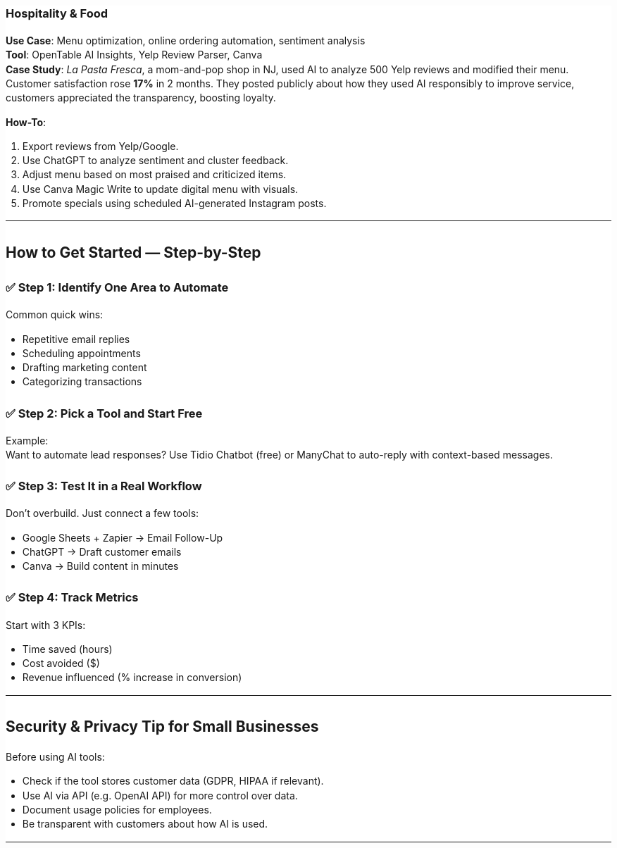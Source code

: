### Hospitality & Food  
**Use Case**: Menu optimization, online ordering automation, sentiment analysis  
**Tool**: OpenTable AI Insights, Yelp Review Parser, Canva  
**Case Study**: *La Pasta Fresca*, a mom-and-pop shop in NJ, used AI to analyze 500 Yelp reviews and modified their menu. Customer satisfaction rose **17%** in 2 months. They posted publicly about how they used AI responsibly to improve service, customers appreciated the transparency, boosting loyalty.

**How-To**:
1. Export reviews from Yelp/Google.
2. Use ChatGPT to analyze sentiment and cluster feedback.
3. Adjust menu based on most praised and criticized items.
4. Use Canva Magic Write to update digital menu with visuals.
5. Promote specials using scheduled AI-generated Instagram posts.

---

## How to Get Started — Step-by-Step

### ✅ Step 1: Identify One Area to Automate  
Common quick wins:
- Repetitive email replies  
- Scheduling appointments  
- Drafting marketing content  
- Categorizing transactions

### ✅ Step 2: Pick a Tool and Start Free  
Example:  
Want to automate lead responses? Use Tidio Chatbot (free) or ManyChat to auto-reply with context-based messages.

### ✅ Step 3: Test It in a Real Workflow  
Don’t overbuild. Just connect a few tools:
- Google Sheets + Zapier → Email Follow-Up  
- ChatGPT → Draft customer emails  
- Canva → Build content in minutes

### ✅ Step 4: Track Metrics  
Start with 3 KPIs:
- Time saved (hours)
- Cost avoided ($)
- Revenue influenced (% increase in conversion)

---

## Security & Privacy Tip for Small Businesses

Before using AI tools:
- Check if the tool stores customer data (GDPR, HIPAA if relevant).
- Use AI via API (e.g. OpenAI API) for more control over data.
- Document usage policies for employees.
- Be transparent with customers about how AI is used.

---